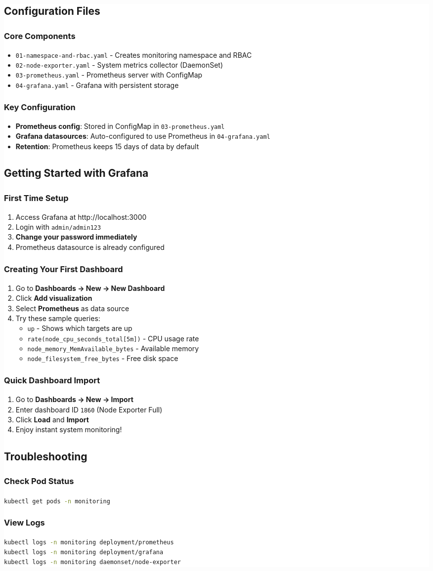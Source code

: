 ## Configuration Files

### Core Components
- `01-namespace-and-rbac.yaml` - Creates monitoring namespace and RBAC
- `02-node-exporter.yaml` - System metrics collector (DaemonSet)
- `03-prometheus.yaml` - Prometheus server with ConfigMap
- `04-grafana.yaml` - Grafana with persistent storage

### Key Configuration
- **Prometheus config**: Stored in ConfigMap in `03-prometheus.yaml`
- **Grafana datasources**: Auto-configured to use Prometheus in `04-grafana.yaml`
- **Retention**: Prometheus keeps 15 days of data by default

## Getting Started with Grafana

### First Time Setup
1. Access Grafana at http://localhost:3000
2. Login with `admin/admin123`
3. **Change your password immediately**
4. Prometheus datasource is already configured

### Creating Your First Dashboard
1. Go to **Dashboards → New → New Dashboard**
2. Click **Add visualization**
3. Select **Prometheus** as data source
4. Try these sample queries:
   - `up` - Shows which targets are up
   - `rate(node_cpu_seconds_total[5m])` - CPU usage rate
   - `node_memory_MemAvailable_bytes` - Available memory
   - `node_filesystem_free_bytes` - Free disk space

### Quick Dashboard Import
1. Go to **Dashboards → New → Import**
2. Enter dashboard ID `1860` (Node Exporter Full)
3. Click **Load** and **Import**
4. Enjoy instant system monitoring!

## Troubleshooting

### Check Pod Status
```bash
kubectl get pods -n monitoring
```

### View Logs
```bash
kubectl logs -n monitoring deployment/prometheus
kubectl logs -n monitoring deployment/grafana
kubectl logs -n monitoring daemonset/node-exporter
```
